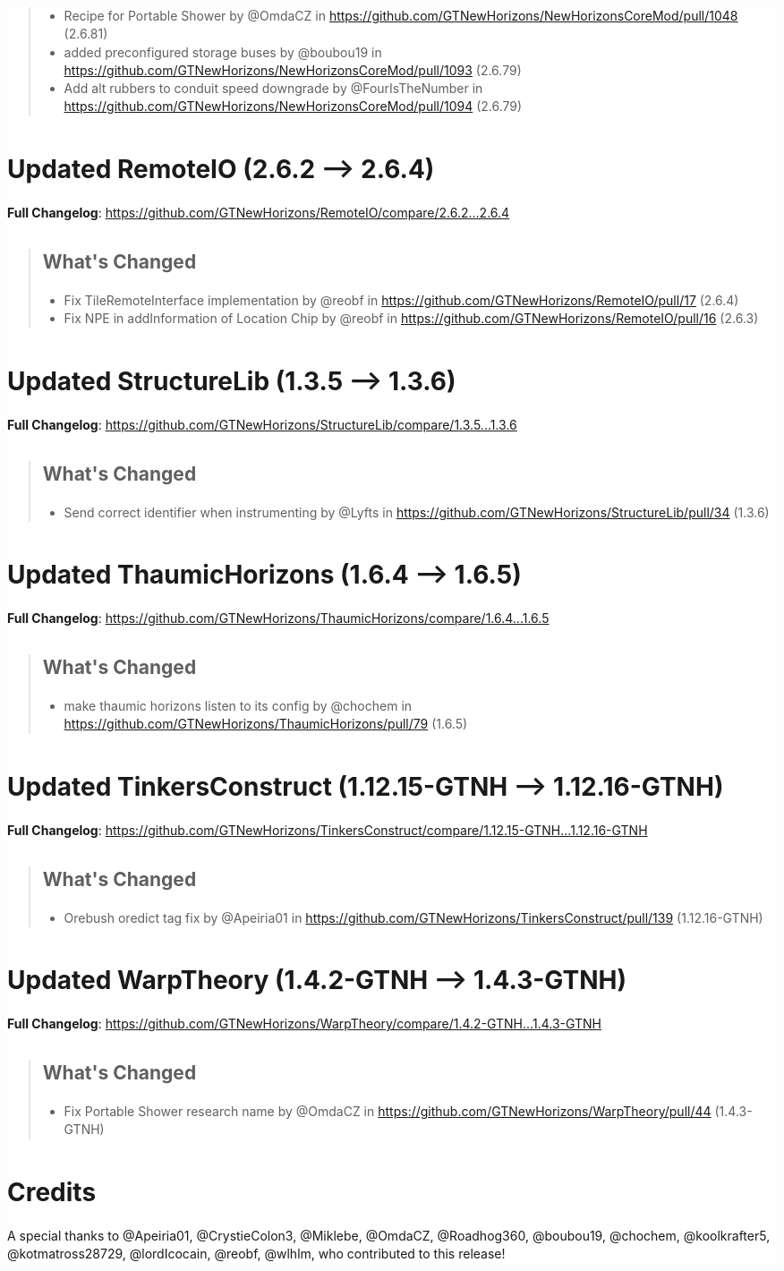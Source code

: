 > * Recipe for Portable Shower by @OmdaCZ in https://github.com/GTNewHorizons/NewHorizonsCoreMod/pull/1048 (2.6.81)
> * added preconfigured storage buses by @boubou19 in https://github.com/GTNewHorizons/NewHorizonsCoreMod/pull/1093 (2.6.79)
> * Add alt rubbers to conduit speed downgrade by @FourIsTheNumber in https://github.com/GTNewHorizons/NewHorizonsCoreMod/pull/1094 (2.6.79)
>

# Updated RemoteIO (2.6.2 -->  2.6.4)
**Full Changelog**: https://github.com/GTNewHorizons/RemoteIO/compare/2.6.2...2.6.4
>## What's Changed
> * Fix TileRemoteInterface implementation by @reobf in https://github.com/GTNewHorizons/RemoteIO/pull/17 (2.6.4)
> * Fix NPE in addInformation of Location Chip by @reobf in https://github.com/GTNewHorizons/RemoteIO/pull/16 (2.6.3)
>

# Updated StructureLib (1.3.5 -->  1.3.6)
**Full Changelog**: https://github.com/GTNewHorizons/StructureLib/compare/1.3.5...1.3.6
>## What's Changed
> * Send correct identifier when instrumenting by @Lyfts in https://github.com/GTNewHorizons/StructureLib/pull/34 (1.3.6)
>

# Updated ThaumicHorizons (1.6.4 -->  1.6.5)
**Full Changelog**: https://github.com/GTNewHorizons/ThaumicHorizons/compare/1.6.4...1.6.5
>## What's Changed
> * make thaumic horizons listen to its config by @chochem in https://github.com/GTNewHorizons/ThaumicHorizons/pull/79 (1.6.5)
>

# Updated TinkersConstruct (1.12.15-GTNH -->  1.12.16-GTNH)
**Full Changelog**: https://github.com/GTNewHorizons/TinkersConstruct/compare/1.12.15-GTNH...1.12.16-GTNH
>## What's Changed
> * Orebush oredict tag fix by @Apeiria01 in https://github.com/GTNewHorizons/TinkersConstruct/pull/139 (1.12.16-GTNH)
>

# Updated WarpTheory (1.4.2-GTNH -->  1.4.3-GTNH)
**Full Changelog**: https://github.com/GTNewHorizons/WarpTheory/compare/1.4.2-GTNH...1.4.3-GTNH
>## What's Changed
> * Fix Portable Shower research name by @OmdaCZ in https://github.com/GTNewHorizons/WarpTheory/pull/44 (1.4.3-GTNH)
>

# Credits
A special thanks to @Apeiria01, @CrystieColon3, @Miklebe, @OmdaCZ, @Roadhog360, @boubou19, @chochem, @koolkrafter5, @kotmatross28729, @lordIcocain, @reobf, @wlhlm, who contributed to this release!